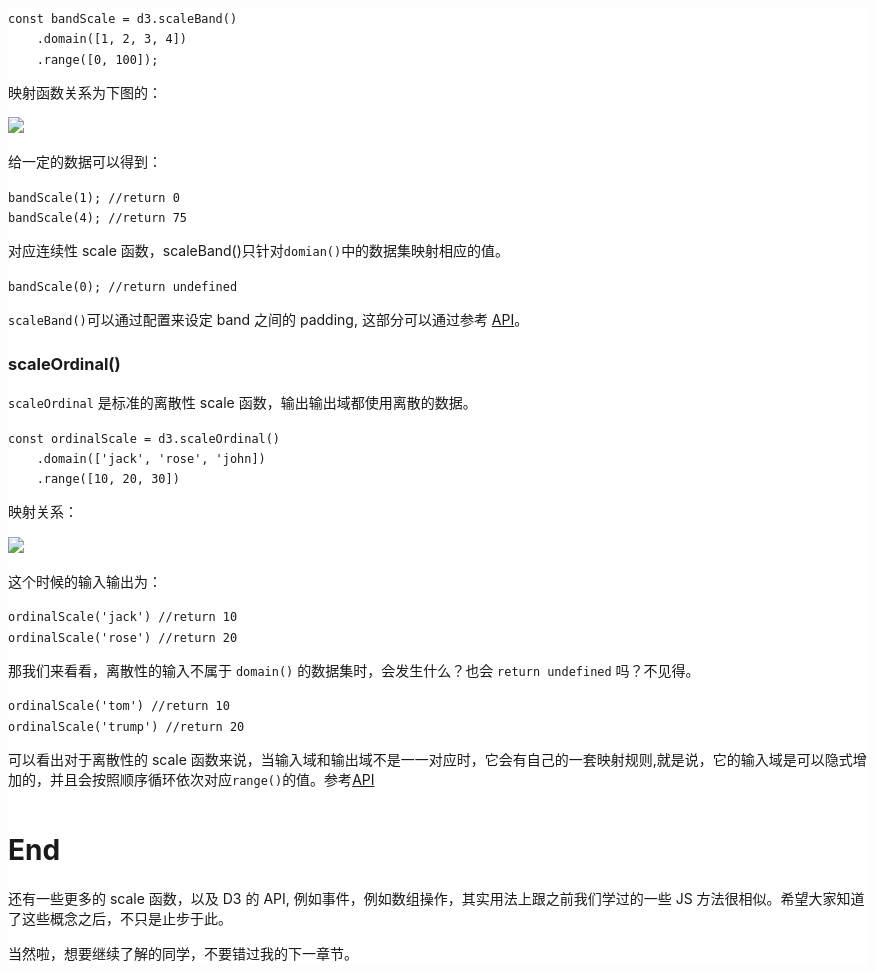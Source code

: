 ```
const bandScale = d3.scaleBand()
	.domain([1, 2, 3, 4])
	.range([0, 100]);
```

映射函数关系为下图的：

 ![](/images/scaleBand.png)

给一定的数据可以得到：

```
bandScale(1); //return 0
bandScale(4); //return 75
```

对应连续性 scale 函数，scaleBand()只针对`domian()`中的数据集映射相应的值。

```
bandScale(0); //return undefined
```

`scaleBand()`可以通过配置来设定 band 之间的 padding, 这部分可以通过参考 [API](https://github.com/d3/d3-scale/blob/master/README.md#scaleBand)。

### scaleOrdinal()
`scaleOrdinal` 是标准的离散性 scale 函数，输出输出域都使用离散的数据。

```
const ordinalScale = d3.scaleOrdinal()
	.domain(['jack', 'rose', 'john])
	.range([10, 20, 30])
```

映射关系：

![](/images/scaleOrdinal.png)

这个时候的输入输出为：

```
ordinalScale('jack') //return 10
ordinalScale('rose') //return 20
```

那我们来看看，离散性的输入不属于 `domain()` 的数据集时，会发生什么？也会 `return undefined` 吗？不见得。

```
ordinalScale('tom') //return 10
ordinalScale('trump') //return 20
```

可以看出对于离散性的 scale 函数来说，当输入域和输出域不是一一对应时，它会有自己的一套映射规则,就是说，它的输入域是可以隐式增加的，并且会按照顺序循环依次对应`range()`的值。参考[API](https://github.com/d3/d3-scale/blob/master/README.md#ordinal-scales)

# End
还有一些更多的 scale 函数，以及 D3 的 API, 例如事件，例如数组操作，其实用法上跟之前我们学过的一些 JS 方法很相似。希望大家知道了这些概念之后，不只是止步于此。

当然啦，想要继续了解的同学，不要错过我的下一章节。
